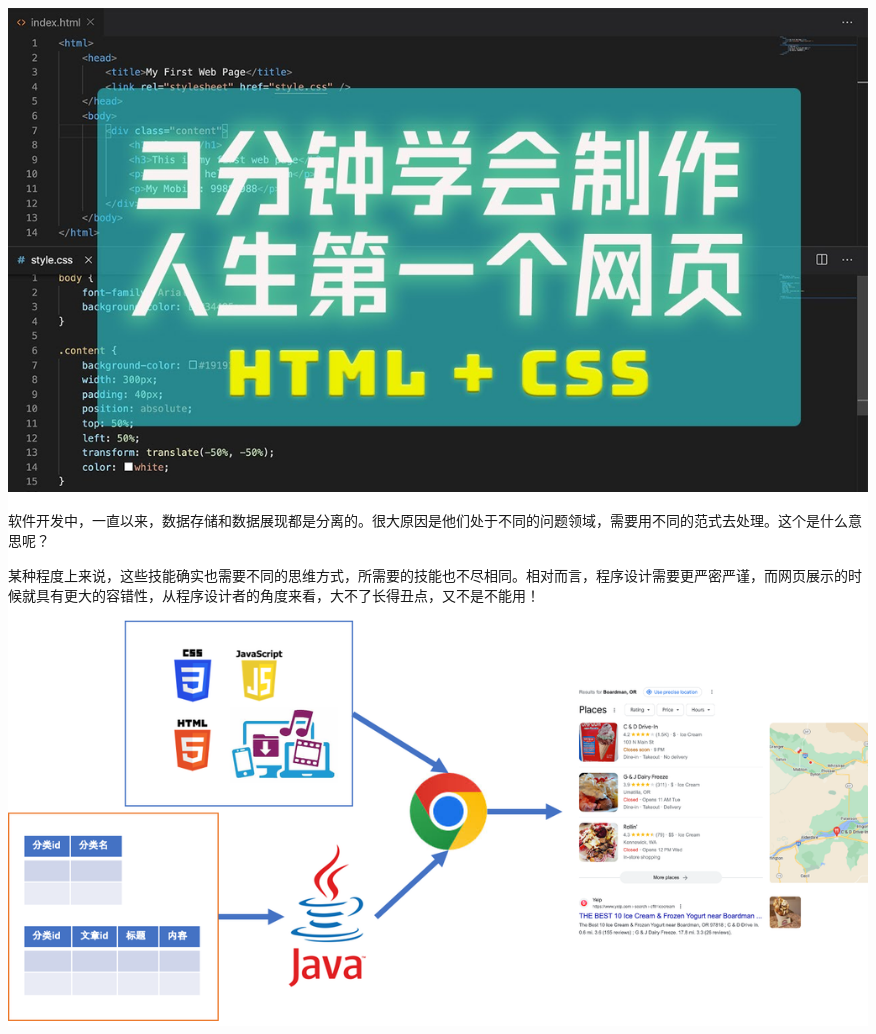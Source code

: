 ![](../../images/2023-08-30-ru-he-da-jian-shu-yu-zi-ji-de-zhi-shi-guan-li-ti-xi-unknown-chang-jing-pian-01-unknown/2023-09-04-13-13-33.png)

软件开发中，一直以来，数据存储和数据展现都是分离的。很大原因是他们处于不同的问题领域，需要用不同的范式去处理。这个是什么意思呢？

某种程度上来说，这些技能确实也需要不同的思维方式，所需要的技能也不尽相同。相对而言，程序设计需要更严密严谨，而网页展示的时候就具有更大的容错性，从程序设计者的角度来看，大不了长得丑点，又不是不能用！

![](../../images/2023-08-30-ru-he-da-jian-shu-yu-zi-ji-de-zhi-shi-guan-li-ti-xi-unknown-chang-jing-pian-01-unknown/2023-09-04-13-40-51.png)
